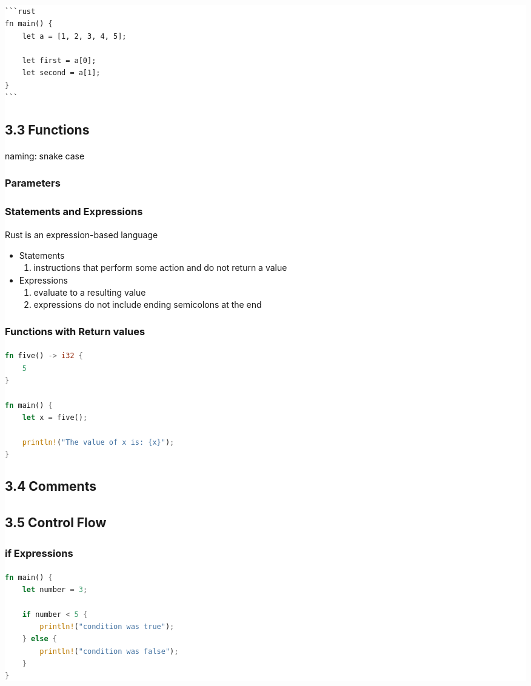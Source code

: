     ```rust
    fn main() {
        let a = [1, 2, 3, 4, 5];
    
        let first = a[0];
        let second = a[1];
    }
    ```
    

## 3.3 Functions

naming: snake case

### Parameters

### Statements and Expressions

Rust is an expression-based language

- Statements
    1. instructions that perform some action and do not return a value
- Expressions
    1. evaluate to a resulting value
    2. expressions do not include ending semicolons at the end

### Functions with Return values

```rust
fn five() -> i32 {
    5
}

fn main() {
    let x = five();

    println!("The value of x is: {x}");
}
```

## 3.4 Comments

## 3.5 Control Flow

### if Expressions

```rust
fn main() {
    let number = 3;

    if number < 5 {
        println!("condition was true");
    } else {
        println!("condition was false");
    }
}
```
